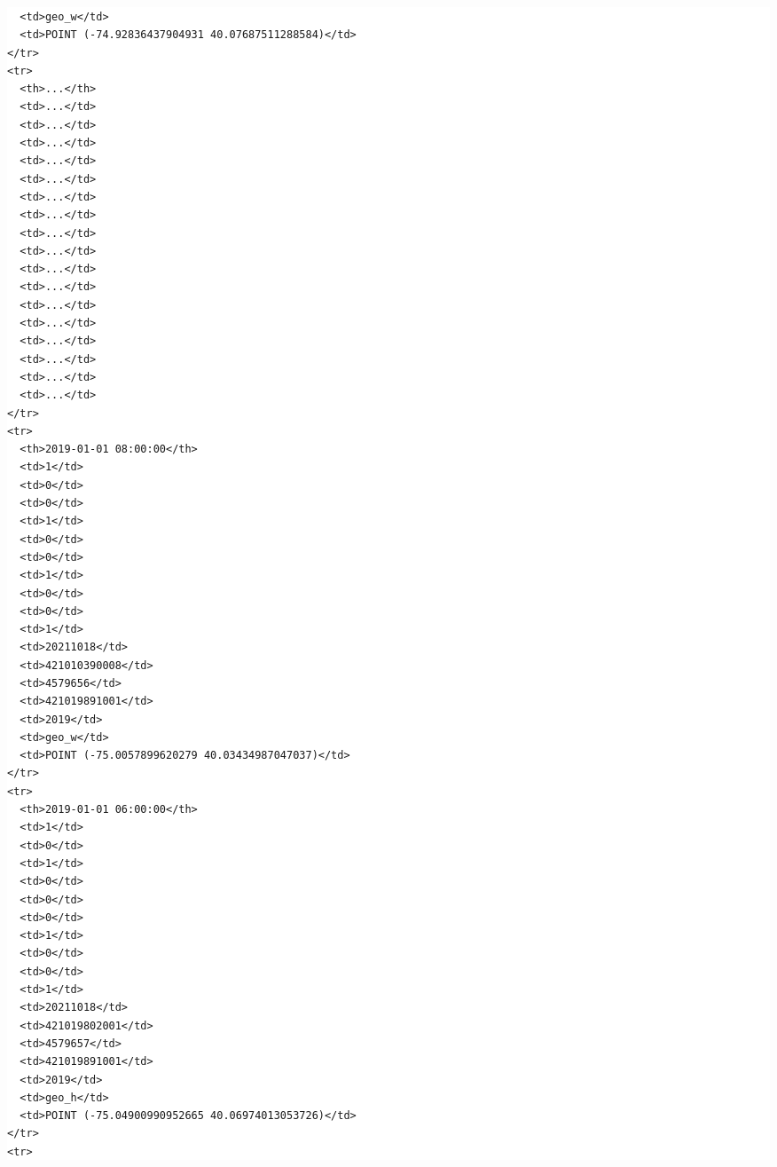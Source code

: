       <td>geo_w</td>
      <td>POINT (-74.92836437904931 40.07687511288584)</td>
    </tr>
    <tr>
      <th>...</th>
      <td>...</td>
      <td>...</td>
      <td>...</td>
      <td>...</td>
      <td>...</td>
      <td>...</td>
      <td>...</td>
      <td>...</td>
      <td>...</td>
      <td>...</td>
      <td>...</td>
      <td>...</td>
      <td>...</td>
      <td>...</td>
      <td>...</td>
      <td>...</td>
      <td>...</td>
    </tr>
    <tr>
      <th>2019-01-01 08:00:00</th>
      <td>1</td>
      <td>0</td>
      <td>0</td>
      <td>1</td>
      <td>0</td>
      <td>0</td>
      <td>1</td>
      <td>0</td>
      <td>0</td>
      <td>1</td>
      <td>20211018</td>
      <td>421010390008</td>
      <td>4579656</td>
      <td>421019891001</td>
      <td>2019</td>
      <td>geo_w</td>
      <td>POINT (-75.0057899620279 40.03434987047037)</td>
    </tr>
    <tr>
      <th>2019-01-01 06:00:00</th>
      <td>1</td>
      <td>0</td>
      <td>1</td>
      <td>0</td>
      <td>0</td>
      <td>0</td>
      <td>1</td>
      <td>0</td>
      <td>0</td>
      <td>1</td>
      <td>20211018</td>
      <td>421019802001</td>
      <td>4579657</td>
      <td>421019891001</td>
      <td>2019</td>
      <td>geo_h</td>
      <td>POINT (-75.04900990952665 40.06974013053726)</td>
    </tr>
    <tr>